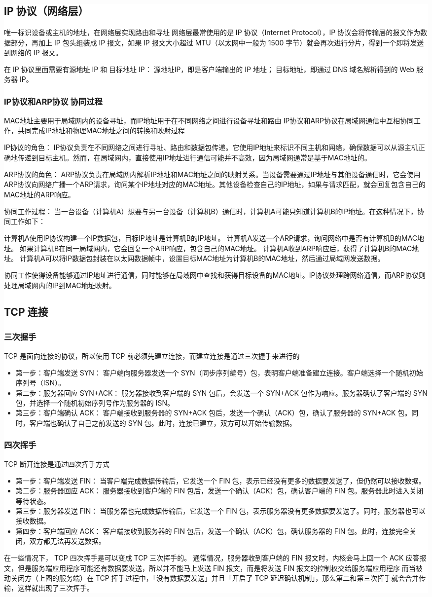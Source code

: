 ## IP 协议（网络层）
唯一标识设备或主机的地址，在网络层实现路由和寻址
网络层最常使用的是 IP 协议（Internet Protocol），IP 协议会将传输层的报文作为数据部分，再加上 IP 包头组装成 IP 报文，如果 IP 报文大小超过 MTU（以太网中一般为 1500 字节）就会再次进行分片，得到一个即将发送到网络的 IP 报文。

在 IP 协议里面需要有源地址 IP 和 目标地址 IP：
源地址IP，即是客户端输出的 IP 地址；
目标地址，即通过 DNS 域名解析得到的 Web 服务器 IP。

### IP协议和ARP协议 协同过程
MAC地址主要用于局域网内的设备寻址，而IP地址用于在不同网络之间进行设备寻址和路由
IP协议和ARP协议在局域网通信中互相协同工作，共同完成IP地址和物理MAC地址之间的转换和映射过程

IP协议的角色：
IP协议负责在不同网络之间进行寻址、路由和数据包传递。它使用IP地址来标识不同主机和网络，确保数据可以从源主机正确地传递到目标主机。然而，在局域网内，直接使用IP地址进行通信可能并不高效，因为局域网通常是基于MAC地址的。

ARP协议的角色：
ARP协议负责在局域网内解析IP地址和MAC地址之间的映射关系。当设备需要通过IP地址与其他设备通信时，它会使用ARP协议向网络广播一个ARP请求，询问某个IP地址对应的MAC地址。其他设备检查自己的IP地址，如果与请求匹配，就会回复包含自己的MAC地址的ARP响应。

协同工作过程：
当一台设备（计算机A）想要与另一台设备（计算机B）通信时，计算机A可能只知道计算机B的IP地址。在这种情况下，协同工作如下：

计算机A使用IP协议构建一个IP数据包，目标IP地址是计算机B的IP地址。
计算机A发送一个ARP请求，询问网络中是否有计算机B的MAC地址。
如果计算机B在同一局域网内，它会回复一个ARP响应，包含自己的MAC地址。
计算机A收到ARP响应后，获得了计算机B的MAC地址。
计算机A可以将IP数据包封装在以太网数据帧中，设置目标MAC地址为计算机B的MAC地址，然后通过局域网发送数据。

协同工作使得设备能够通过IP地址进行通信，同时能够在局域网中查找和获得目标设备的MAC地址。IP协议处理跨网络通信，而ARP协议则处理局域网内的IP到MAC地址映射。

## TCP 连接
### 三次握手
TCP 是面向连接的协议，所以使用 TCP 前必须先建立连接，而建立连接是通过三次握手来进行的
* 第一步：客户端发送 SYN： 客户端向服务器发送一个 SYN（同步序列编号）包，表明客户端准备建立连接。客户端选择一个随机初始序列号（ISN）。
* 第二步：服务器回应 SYN+ACK： 服务器接收到客户端的 SYN 包后，会发送一个 SYN+ACK 包作为响应。服务器确认了客户端的 SYN 包，并选择一个随机初始序列号作为服务器的 ISN。
* 第三步：客户端确认 ACK： 客户端接收到服务器的 SYN+ACK 包后，发送一个确认（ACK）包，确认了服务器的 SYN+ACK 包。同时，客户端也确认了自己之前发送的 SYN 包。此时，连接已建立，双方可以开始传输数据。

### 四次挥手
TCP 断开连接是通过四次挥手方式
* 第一步：客户端发送 FIN： 当客户端完成数据传输后，它发送一个 FIN 包，表示已经没有更多的数据要发送了，但仍然可以接收数据。
* 第二步：服务器回应 ACK： 服务器接收到客户端的 FIN 包后，发送一个确认（ACK）包，确认客户端的 FIN 包。服务器此时进入关闭等待状态。
* 第三步：服务器发送 FIN： 当服务器也完成数据传输后，它发送一个 FIN 包，表示服务器没有更多数据要发送了。同时，服务器也可以接收数据。
* 第四步：客户端回应 ACK： 客户端接收到服务器的 FIN 包后，发送一个确认（ACK）包，确认服务器的 FIN 包。此时，连接完全关闭，双方都无法再发送数据。

在一些情况下， TCP 四次挥手是可以变成 TCP 三次挥手的。
通常情况，服务器收到客户端的 FIN 报文时，内核会马上回一个 ACK 应答报文，但是服务端应用程序可能还有数据要发送，所以并不能马上发送 FIN 报文，而是将发送 FIN 报文的控制权交给服务端应用程序
而当被动关闭方（上图的服务端）在 TCP 挥手过程中，「没有数据要发送」并且「开启了 TCP 延迟确认机制」，那么第二和第三次挥手就会合并传输，这样就出现了三次挥手。
